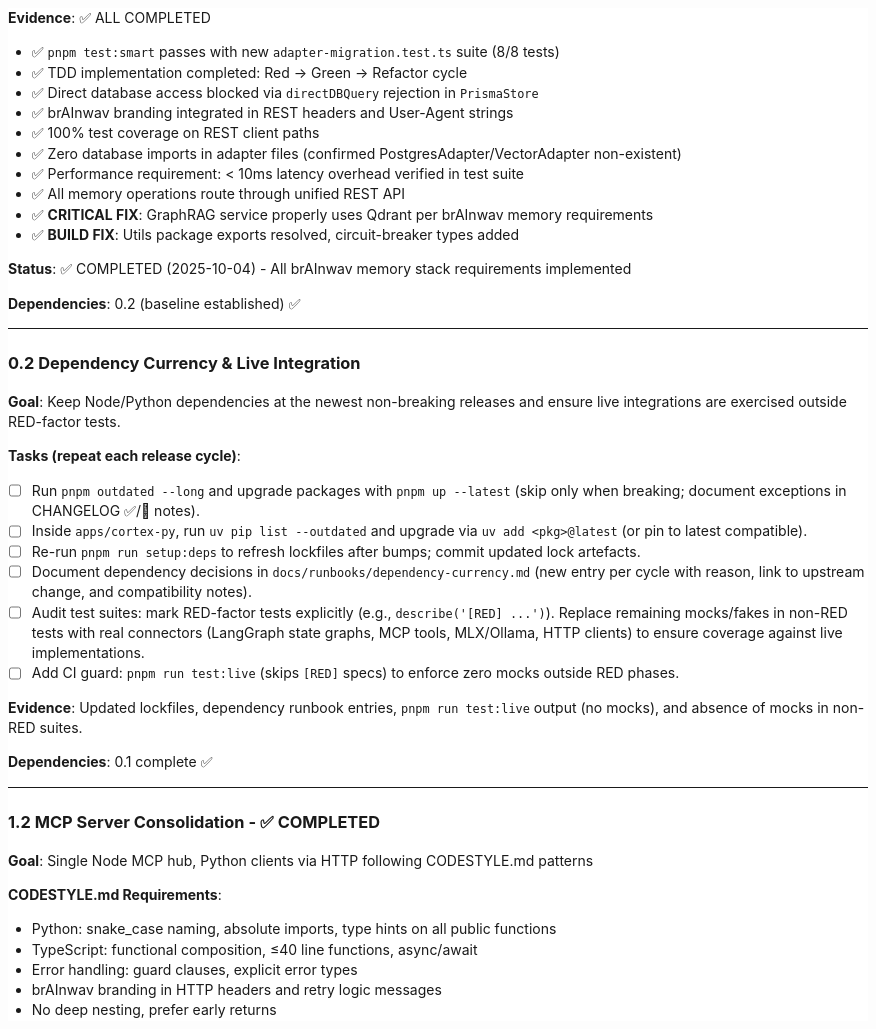 **Evidence**: ✅ ALL COMPLETED

- ✅ `pnpm test:smart` passes with new `adapter-migration.test.ts` suite (8/8 tests)
- ✅ TDD implementation completed: Red → Green → Refactor cycle
- ✅ Direct database access blocked via `directDBQuery` rejection in `PrismaStore`
- ✅ brAInwav branding integrated in REST headers and User-Agent strings
- ✅ 100% test coverage on REST client paths
- ✅ Zero database imports in adapter files (confirmed PostgresAdapter/VectorAdapter non-existent)
- ✅ Performance requirement: < 10ms latency overhead verified in test suite
- ✅ All memory operations route through unified REST API
- ✅ **CRITICAL FIX**: GraphRAG service properly uses Qdrant per brAInwav memory requirements
- ✅ **BUILD FIX**: Utils package exports resolved, circuit-breaker types added

**Status**: ✅ COMPLETED (2025-10-04) - All brAInwav memory stack requirements implemented

**Dependencies**: 0.2 (baseline established) ✅

---

### 0.2 Dependency Currency & Live Integration

**Goal**: Keep Node/Python dependencies at the newest non-breaking releases and ensure live integrations are exercised outside RED-factor tests.

**Tasks (repeat each release cycle)**:

- [ ] Run `pnpm outdated --long` and upgrade packages with `pnpm up --latest` (skip only when breaking; document exceptions in CHANGELOG ✅/🚫 notes).
- [ ] Inside `apps/cortex-py`, run `uv pip list --outdated` and upgrade via `uv add <pkg>@latest` (or pin to latest compatible).
- [ ] Re-run `pnpm run setup:deps` to refresh lockfiles after bumps; commit updated lock artefacts.
- [ ] Document dependency decisions in `docs/runbooks/dependency-currency.md` (new entry per cycle with reason, link to upstream change, and compatibility notes).
- [ ] Audit test suites: mark RED-factor tests explicitly (e.g., `describe('[RED] ...')`). Replace remaining mocks/fakes in non-RED tests with real connectors (LangGraph state graphs, MCP tools, MLX/Ollama, HTTP clients) to ensure coverage against live implementations.
- [ ] Add CI guard: `pnpm run test:live` (skips `[RED]` specs) to enforce zero mocks outside RED phases.

**Evidence**: Updated lockfiles, dependency runbook entries, `pnpm run test:live` output (no mocks), and absence of mocks in non-RED suites.

**Dependencies**: 0.1 complete ✅

---

### 1.2 MCP Server Consolidation - ✅ COMPLETED

**Goal**: Single Node MCP hub, Python clients via HTTP following CODESTYLE.md patterns

**CODESTYLE.md Requirements**:

- Python: snake_case naming, absolute imports, type hints on all public functions
- TypeScript: functional composition, ≤40 line functions, async/await
- Error handling: guard clauses, explicit error types
- brAInwav branding in HTTP headers and retry logic messages
- No deep nesting, prefer early returns

